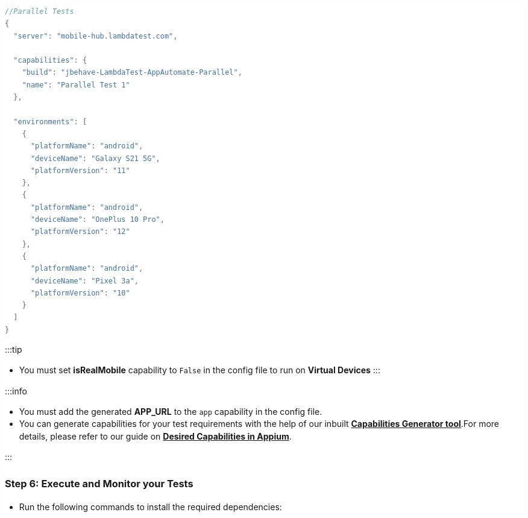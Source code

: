 </TabItem>

<TabItem value="parallel-config" label="Parallel" default>

```java
//Parallel Tests
{
  "server": "mobile-hub.lambdatest.com",

  "capabilities": {
    "build": "jbehave-LambdaTest-AppAutomate-Parallel",
    "name": "Parallel Test 1"
  },

  "environments": [
    {
      "platformName": "android",
      "deviceName": "Galaxy S21 5G",
      "platformVersion": "11"
    },
    {
      "platformName": "android",
      "deviceName": "OnePlus 10 Pro",
      "platformVersion": "12"
    },
    {
      "platformName": "android",
      "deviceName": "Pixel 3a",
      "platformVersion": "10"
    }
  ]
}
```

</TabItem>
</Tabs>

:::tip
- You must set **isRealMobile** capability to `False` in the config file to run on **Virtual Devices**
:::

:::info

- You must add the generated **APP_URL** to the `app` capability in the config file.
- You can generate capabilities for your test requirements with the help of our inbuilt [**Capabilities Generator tool**](https://www.lambdatest.com/capabilities-generator/).For more details, please refer to our guide on [**Desired Capabilities in Appium**](https://www.lambdatest.com/support/docs/desired-capabilities-in-appium/).

:::

### Step 6: Execute and Monitor your Tests

- Run the following commands to install the required dependencies:
